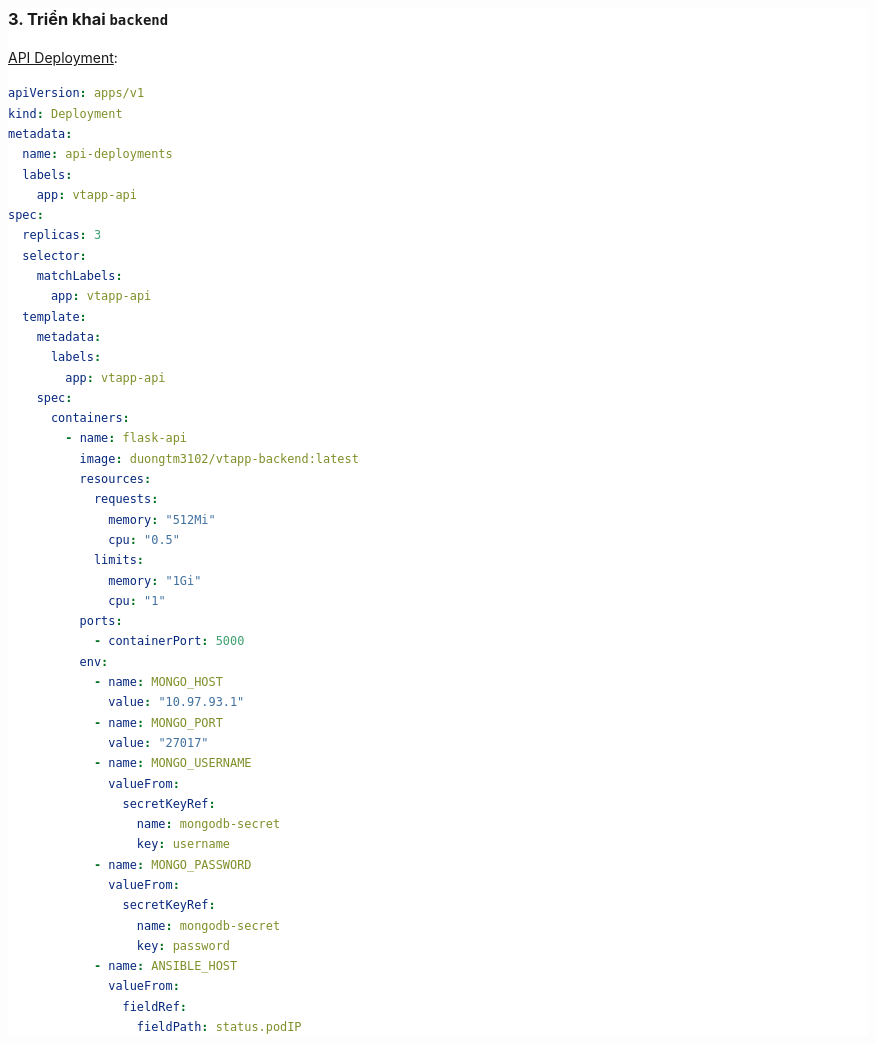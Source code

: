 ### 3. Triển khai `backend`

[API Deployment](./backend/api-deployment.yaml):

```yaml
apiVersion: apps/v1
kind: Deployment
metadata:
  name: api-deployments
  labels:
    app: vtapp-api
spec:
  replicas: 3
  selector:
    matchLabels:
      app: vtapp-api
  template:
    metadata:
      labels:
        app: vtapp-api
    spec:
      containers:
        - name: flask-api
          image: duongtm3102/vtapp-backend:latest
          resources:
            requests:
              memory: "512Mi"
              cpu: "0.5"
            limits:
              memory: "1Gi"
              cpu: "1"
          ports:
            - containerPort: 5000
          env:
            - name: MONGO_HOST
              value: "10.97.93.1"
            - name: MONGO_PORT
              value: "27017"
            - name: MONGO_USERNAME
              valueFrom:
                secretKeyRef:
                  name: mongodb-secret
                  key: username
            - name: MONGO_PASSWORD
              valueFrom:
                secretKeyRef:
                  name: mongodb-secret
                  key: password
            - name: ANSIBLE_HOST
              valueFrom:
                fieldRef:
                  fieldPath: status.podIP
```
